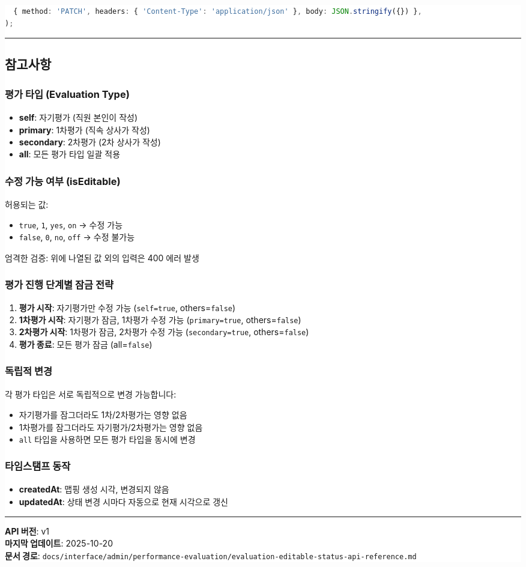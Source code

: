 ```typescript
  { method: 'PATCH', headers: { 'Content-Type': 'application/json' }, body: JSON.stringify({}) },
);
```

---

## 참고사항

### 평가 타입 (Evaluation Type)

- **self**: 자기평가 (직원 본인이 작성)
- **primary**: 1차평가 (직속 상사가 작성)
- **secondary**: 2차평가 (2차 상사가 작성)
- **all**: 모든 평가 타입 일괄 적용

### 수정 가능 여부 (isEditable)

허용되는 값:
- `true`, `1`, `yes`, `on` → 수정 가능
- `false`, `0`, `no`, `off` → 수정 불가능

엄격한 검증: 위에 나열된 값 외의 입력은 400 에러 발생

### 평가 진행 단계별 잠금 전략

1. **평가 시작**: 자기평가만 수정 가능 (`self=true`, others=`false`)
2. **1차평가 시작**: 자기평가 잠금, 1차평가 수정 가능 (`primary=true`, others=`false`)
3. **2차평가 시작**: 1차평가 잠금, 2차평가 수정 가능 (`secondary=true`, others=`false`)
4. **평가 종료**: 모든 평가 잠금 (all=`false`)

### 독립적 변경

각 평가 타입은 서로 독립적으로 변경 가능합니다:
- 자기평가를 잠그더라도 1차/2차평가는 영향 없음
- 1차평가를 잠그더라도 자기평가/2차평가는 영향 없음
- `all` 타입을 사용하면 모든 평가 타입을 동시에 변경

### 타임스탬프 동작

- **createdAt**: 맵핑 생성 시각, 변경되지 않음
- **updatedAt**: 상태 변경 시마다 자동으로 현재 시각으로 갱신

---

**API 버전**: v1  
**마지막 업데이트**: 2025-10-20  
**문서 경로**: `docs/interface/admin/performance-evaluation/evaluation-editable-status-api-reference.md`

